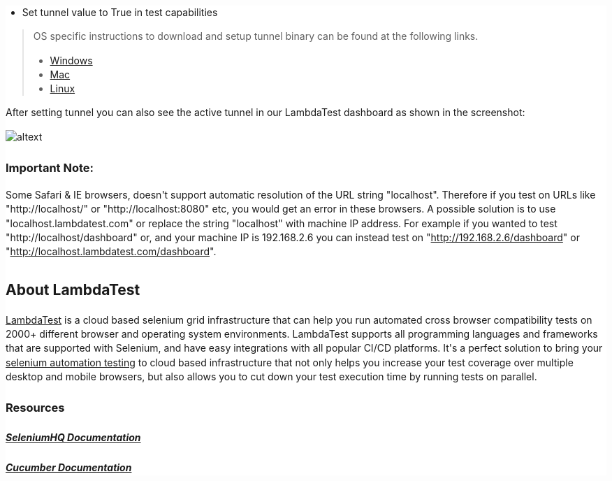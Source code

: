 * Set tunnel value to True in test capabilities
> OS specific instructions to download and setup tunnel binary can be found at the following links.
>    - [Windows](https://www.lambdatest.com/support/docs/display/TD/Local+Testing+For+Windows)
>    - [Mac](https://www.lambdatest.com/support/docs/display/TD/Local+Testing+For+MacOS)
>    - [Linux](https://www.lambdatest.com/support/docs/display/TD/Local+Testing+For+Linux)

After setting tunnel you can also see the active tunnel in our LambdaTest dashboard as shown in the screenshot:

![altext](https://github.com/keshavissar001/images/blob/master/tunnel.PNG)

### Important Note:
Some Safari & IE browsers, doesn't support automatic resolution of the URL string "localhost". Therefore if you test on URLs like "http://localhost/" or "http://localhost:8080" etc, you would get an error in these browsers. A possible solution is to use "localhost.lambdatest.com" or replace the string "localhost" with machine IP address. For example if you wanted to test "http://localhost/dashboard" or, and your machine IP is 192.168.2.6 you can instead test on "http://192.168.2.6/dashboard" or "http://localhost.lambdatest.com/dashboard".

## About LambdaTest

[LambdaTest](https://www.lambdatest.com/) is a cloud based selenium grid infrastructure that can help you run automated cross browser compatibility tests on 2000+ different browser and operating system environments. LambdaTest supports all programming languages and frameworks that are supported with Selenium, and have easy integrations with all popular CI/CD platforms. It's a perfect solution to bring your [selenium automation testing](https://www.lambdatest.com/selenium-automation) to cloud based infrastructure that not only helps you increase your test coverage over multiple desktop and mobile browsers, but also allows you to cut down your test execution time by running tests on parallel.

### Resources

##### [SeleniumHQ Documentation](http://www.seleniumhq.org/docs/)
##### [Cucumber Documentation](https://cucumber.io/docs)


